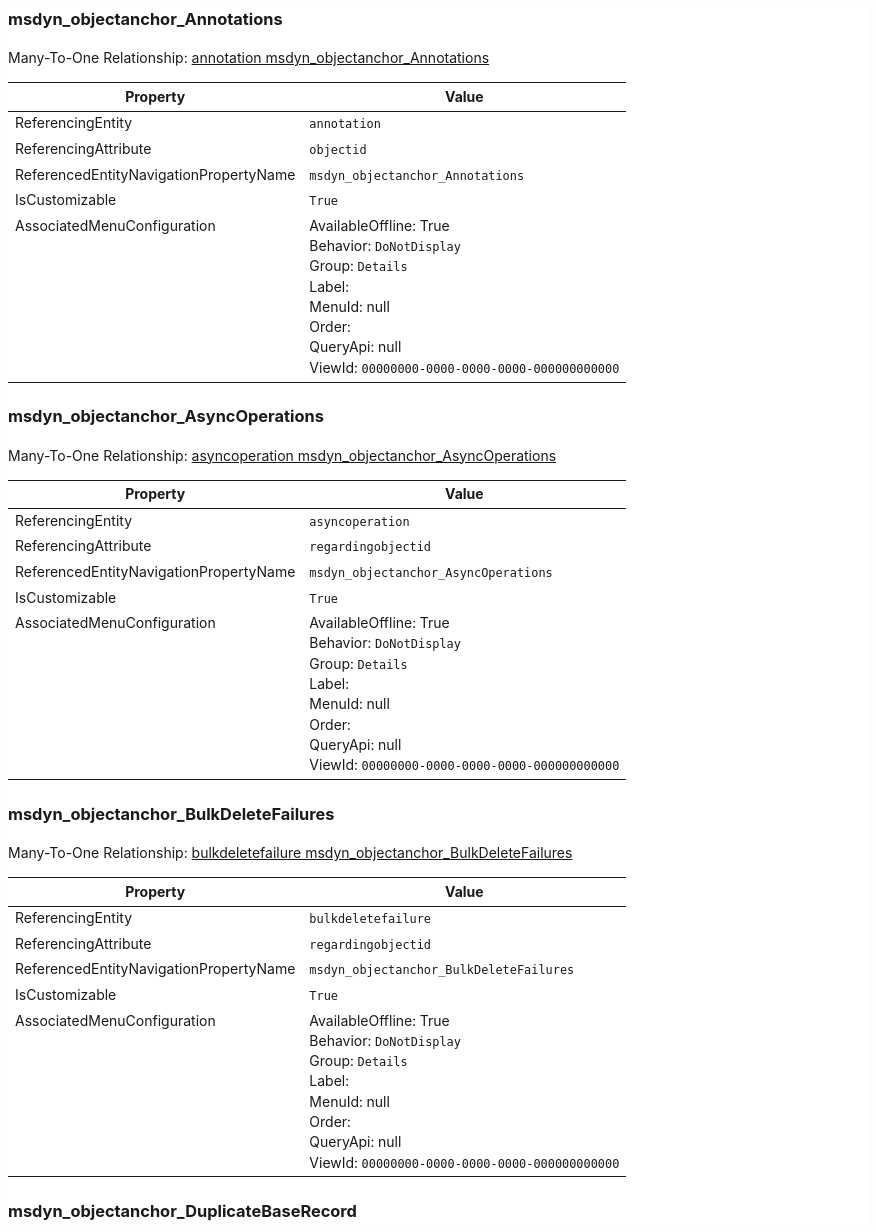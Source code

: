 ### <a name="BKMK_msdyn_objectanchor_Annotations"></a> msdyn_objectanchor_Annotations

Many-To-One Relationship: [annotation msdyn_objectanchor_Annotations](annotation.md#BKMK_msdyn_objectanchor_Annotations)

|Property|Value|
|---|---|
|ReferencingEntity|`annotation`|
|ReferencingAttribute|`objectid`|
|ReferencedEntityNavigationPropertyName|`msdyn_objectanchor_Annotations`|
|IsCustomizable|`True`|
|AssociatedMenuConfiguration|AvailableOffline: True<br />Behavior: `DoNotDisplay`<br />Group: `Details`<br />Label: <br />MenuId: null<br />Order: <br />QueryApi: null<br />ViewId: `00000000-0000-0000-0000-000000000000`|

### <a name="BKMK_msdyn_objectanchor_AsyncOperations"></a> msdyn_objectanchor_AsyncOperations

Many-To-One Relationship: [asyncoperation msdyn_objectanchor_AsyncOperations](asyncoperation.md#BKMK_msdyn_objectanchor_AsyncOperations)

|Property|Value|
|---|---|
|ReferencingEntity|`asyncoperation`|
|ReferencingAttribute|`regardingobjectid`|
|ReferencedEntityNavigationPropertyName|`msdyn_objectanchor_AsyncOperations`|
|IsCustomizable|`True`|
|AssociatedMenuConfiguration|AvailableOffline: True<br />Behavior: `DoNotDisplay`<br />Group: `Details`<br />Label: <br />MenuId: null<br />Order: <br />QueryApi: null<br />ViewId: `00000000-0000-0000-0000-000000000000`|

### <a name="BKMK_msdyn_objectanchor_BulkDeleteFailures"></a> msdyn_objectanchor_BulkDeleteFailures

Many-To-One Relationship: [bulkdeletefailure msdyn_objectanchor_BulkDeleteFailures](bulkdeletefailure.md#BKMK_msdyn_objectanchor_BulkDeleteFailures)

|Property|Value|
|---|---|
|ReferencingEntity|`bulkdeletefailure`|
|ReferencingAttribute|`regardingobjectid`|
|ReferencedEntityNavigationPropertyName|`msdyn_objectanchor_BulkDeleteFailures`|
|IsCustomizable|`True`|
|AssociatedMenuConfiguration|AvailableOffline: True<br />Behavior: `DoNotDisplay`<br />Group: `Details`<br />Label: <br />MenuId: null<br />Order: <br />QueryApi: null<br />ViewId: `00000000-0000-0000-0000-000000000000`|

### <a name="BKMK_msdyn_objectanchor_DuplicateBaseRecord"></a> msdyn_objectanchor_DuplicateBaseRecord
